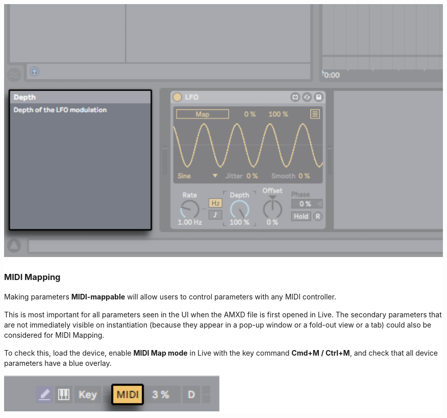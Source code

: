 ![Info View](info-view.png "Live’s Info View")

### MIDI Mapping

Making parameters **MIDI-mappable** will allow users to control parameters with any MIDI controller. 

This is most important for all parameters seen in the UI when the AMXD file is first opened in Live. The secondary parameters that are not immediately visible on instantiation (because they appear in a pop-up window or a fold-out view or a tab) could also be considered for MIDI Mapping.

To check this, load the device, enable **MIDI Map mode** in Live with the key command **Cmd+M / Ctrl+M**, and check that all device parameters have a blue overlay.

![MIDI map button](midi-map-button.png "Live’s MIDI Map mode button")
